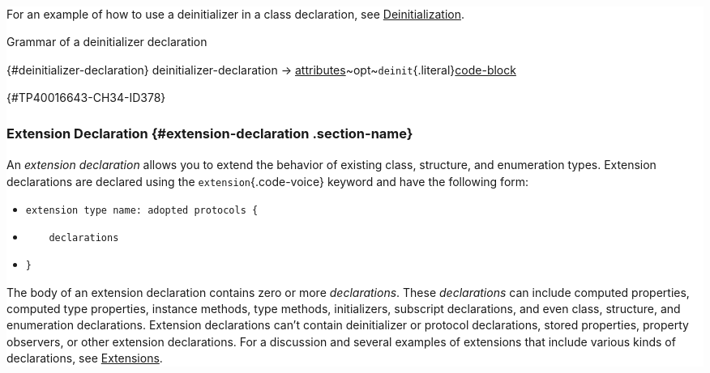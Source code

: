 For an example of how to use a deinitializer in a class declaration, see
[Deinitialization](Deinitialization.md).

<div class="syntax-defs">

Grammar of a deinitializer declaration

<div class="syntax-defs-group">

[‌](){#deinitializer-declaration} <span class="syntax-def-name">
deinitializer-declaration </span> <span class="arrow"> → </span><span
class="optional"><span
class="syntactic-cat">[attributes](Attributes.md#attributes)</span>~opt~</span>`deinit`{.literal}<span
class="syntactic-cat">[code-block](Declarations.md#code-block)</span>

</div>

</div>

</div>

<div class="section section">

[‌](){#TP40016643-CH34-ID378}
### Extension Declaration {#extension-declaration .section-name}

An *extension declaration* allows you to extend the behavior of existing
class, structure, and enumeration types. Extension declarations are
declared using the `extension`{.code-voice} keyword and have the
following form:

<span class="caption"></span>
<div class="code-outline">

-   ``` {.code-voice}
    extension type name: adopted protocols {
    ```

-   ``` {.code-voice}
        declarations
    ```

-   ``` {.code-voice}
    }
    ```

</div>

The body of an extension declaration contains zero or more
*declarations*. These *declarations* can include computed properties,
computed type properties, instance methods, type methods, initializers,
subscript declarations, and even class, structure, and enumeration
declarations. Extension declarations can’t contain deinitializer or
protocol declarations, stored properties, property observers, or other
extension declarations. For a discussion and several examples of
extensions that include various kinds of declarations, see
[Extensions](Extensions.md).
